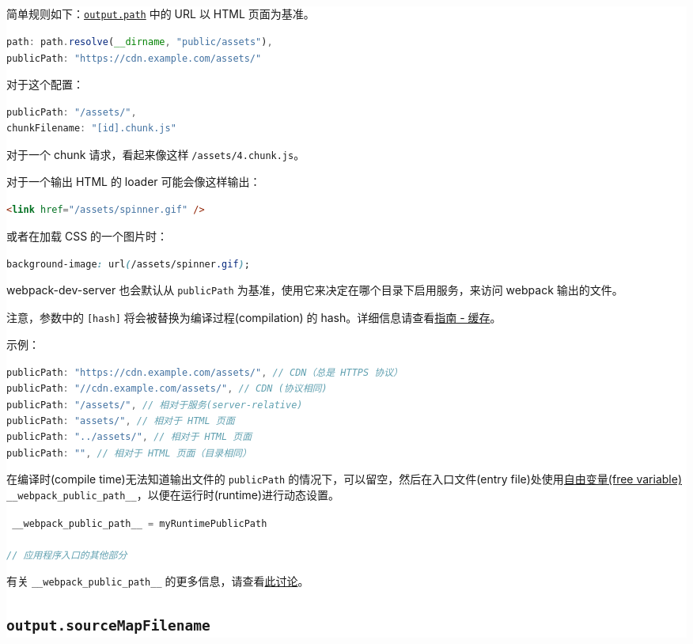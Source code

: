 简单规则如下：[`output.path`](https://www.webpackjs.com/configuration/output/#output-path) 中的 URL 以 HTML 页面为基准。

```js
path: path.resolve(__dirname, "public/assets"),
publicPath: "https://cdn.example.com/assets/"
```

对于这个配置：

```js
publicPath: "/assets/",
chunkFilename: "[id].chunk.js"
```

对于一个 chunk 请求，看起来像这样 `/assets/4.chunk.js`。

对于一个输出 HTML 的 loader 可能会像这样输出：

```html
<link href="/assets/spinner.gif" />
```

或者在加载 CSS 的一个图片时：

```css
background-image: url(/assets/spinner.gif);
```

webpack-dev-server 也会默认从 `publicPath` 为基准，使用它来决定在哪个目录下启用服务，来访问 webpack 输出的文件。

注意，参数中的 `[hash]` 将会被替换为编译过程(compilation) 的 hash。详细信息请查看[指南 - 缓存](https://www.webpackjs.com/guides/caching)。

示例：

```js
publicPath: "https://cdn.example.com/assets/", // CDN（总是 HTTPS 协议）
publicPath: "//cdn.example.com/assets/", // CDN (协议相同)
publicPath: "/assets/", // 相对于服务(server-relative)
publicPath: "assets/", // 相对于 HTML 页面
publicPath: "../assets/", // 相对于 HTML 页面
publicPath: "", // 相对于 HTML 页面（目录相同）
```

在编译时(compile time)无法知道输出文件的 `publicPath` 的情况下，可以留空，然后在入口文件(entry file)处使用[自由变量(free variable)](https://stackoverflow.com/questions/12934929/what-are-free-variables) `__webpack_public_path__`，以便在运行时(runtime)进行动态设置。

```js
 __webpack_public_path__ = myRuntimePublicPath

// 应用程序入口的其他部分
```

有关 `__webpack_public_path__` 的更多信息，请查看[此讨论](https://github.com/webpack/webpack/issues/2776#issuecomment-233208623)。

## `output.sourceMapFilename`
